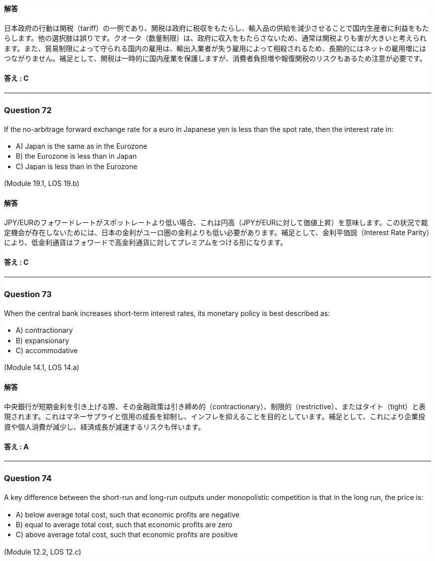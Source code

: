 #### **解答**  
日本政府の行動は関税（tariff）の一例であり、関税は政府に税収をもたらし、輸入品の供給を減少させることで国内生産者に利益をもたらします。他の選択肢は誤りです。クオータ（数量制限）は、政府に収入をもたらさないため、通常は関税よりも害が大きいと考えられます。また、貿易制限によって守られる国内の雇用は、輸出入業者が失う雇用によって相殺されるため、長期的にはネットの雇用増にはつながりません。補足として、関税は一時的に国内産業を保護しますが、消費者負担増や報復関税のリスクもあるため注意が必要です。

#### **答え : C**

---
### Question 72

If the no-arbitrage forward exchange rate for a euro in Japanese yen is less than the spot rate, then the interest rate in:

- A) Japan is the same as in the Eurozone  
- B) the Eurozone is less than in Japan  
- C) Japan is less than in the Eurozone  

(Module 19.1, LOS 19.b)

#### **解答**  
JPY/EURのフォワードレートがスポットレートより低い場合、これは円高（JPYがEURに対して価値上昇）を意味します。この状況で裁定機会が存在しないためには、日本の金利がユーロ圏の金利よりも低い必要があります。補足として、金利平価説（Interest Rate Parity）により、低金利通貨はフォワードで高金利通貨に対してプレミアムをつける形になります。

#### **答え : C**

---
### Question 73

When the central bank increases short-term interest rates, its monetary policy is best described as:

- A) contractionary  
- B) expansionary  
- C) accommodative  

(Module 14.1, LOS 14.a)

#### **解答**  
中央銀行が短期金利を引き上げる際、その金融政策は引き締め的（contractionary）、制限的（restrictive）、またはタイト（tight）と表現されます。これはマネーサプライと信用の成長を抑制し、インフレを抑えることを目的としています。補足として、これにより企業投資や個人消費が減少し、経済成長が減速するリスクも伴います。

#### **答え : A**

---
### Question 74

A key difference between the short-run and long-run outputs under monopolistic competition is that in the long run, the price is:

- A) below average total cost, such that economic profits are negative  
- B) equal to average total cost, such that economic profits are zero  
- C) above average total cost, such that economic profits are positive  

(Module 12.2, LOS 12.c)
